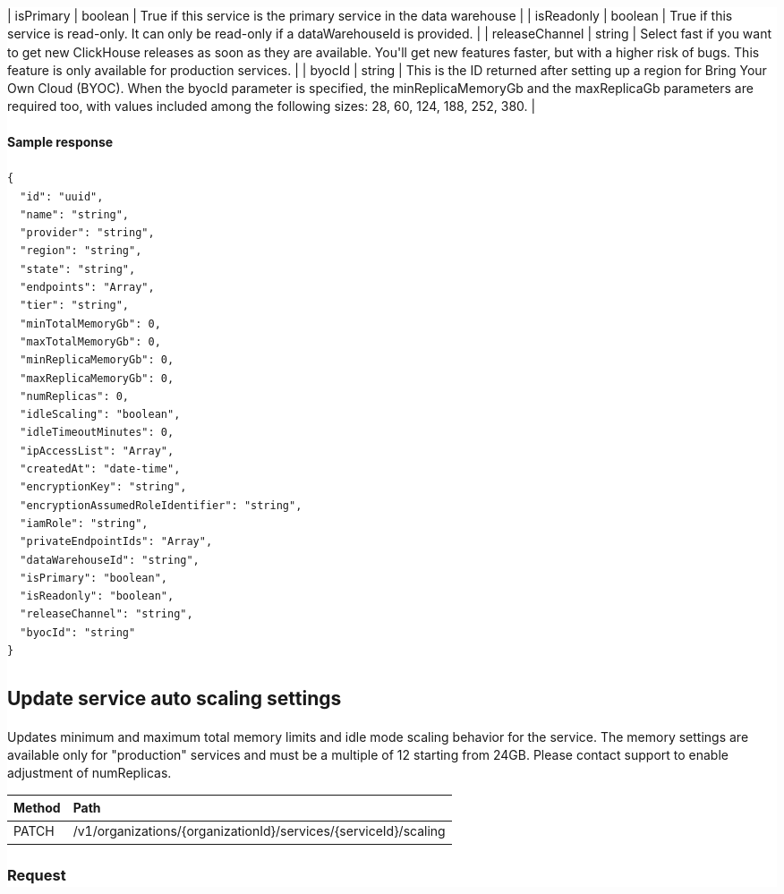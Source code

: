 | isPrimary | boolean | True if this service is the primary service in the data warehouse | 
| isReadonly | boolean | True if this service is read-only. It can only be read-only if a dataWarehouseId is provided. | 
| releaseChannel | string | Select fast if you want to get new ClickHouse releases as soon as they are available. You'll get new features faster, but with a higher risk of bugs. This feature is only available for production services. | 
| byocId | string | This is the ID returned after setting up a region for Bring Your Own Cloud (BYOC). When the byocId parameter is specified, the minReplicaMemoryGb and the maxReplicaGb parameters are required too, with values included among the following sizes: 28, 60, 124, 188, 252, 380. | 

#### Sample response

```
{
  "id": "uuid",
  "name": "string",
  "provider": "string",
  "region": "string",
  "state": "string",
  "endpoints": "Array",
  "tier": "string",
  "minTotalMemoryGb": 0,
  "maxTotalMemoryGb": 0,
  "minReplicaMemoryGb": 0,
  "maxReplicaMemoryGb": 0,
  "numReplicas": 0,
  "idleScaling": "boolean",
  "idleTimeoutMinutes": 0,
  "ipAccessList": "Array",
  "createdAt": "date-time",
  "encryptionKey": "string",
  "encryptionAssumedRoleIdentifier": "string",
  "iamRole": "string",
  "privateEndpointIds": "Array",
  "dataWarehouseId": "string",
  "isPrimary": "boolean",
  "isReadonly": "boolean",
  "releaseChannel": "string",
  "byocId": "string"
}
```

## Update service auto scaling settings

Updates minimum and maximum total memory limits and idle mode scaling behavior for the service. The memory settings are available only for "production" services and must be a multiple of 12 starting from 24GB. Please contact support to enable adjustment of numReplicas.

| Method | Path |
| :----- | :--- |
| PATCH | /v1/organizations/{organizationId}/services/{serviceId}/scaling |

### Request
